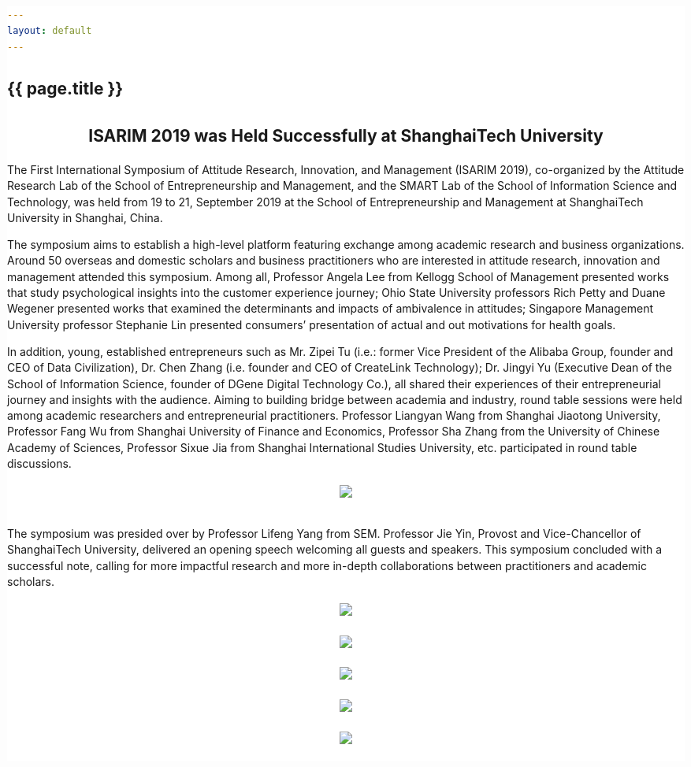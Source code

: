 ```yaml
---
layout: default
---
```


<h2>{{ page.title }}</h2>

## <center> ISARIM 2019 was Held Successfully at ShanghaiTech University

The First International Symposium of Attitude Research, Innovation, and Management (ISARIM 2019), co-organized by the Attitude Research Lab of the School of Entrepreneurship and Management, and the SMART Lab of the School of Information Science and Technology, was held from 19 to 21, September 2019 at the School of Entrepreneurship and Management at ShanghaiTech University in Shanghai, China.
 
The symposium aims to establish a high-level platform featuring exchange among academic research and business organizations. Around 50 overseas and domestic scholars and business practitioners who are interested in attitude research, innovation and management attended this symposium. Among all, Professor Angela Lee from Kellogg School of Management presented works that study psychological insights into the customer experience journey; Ohio State University professors Rich Petty and Duane Wegener presented works that examined the determinants and impacts of ambivalence in attitudes; Singapore Management University professor Stephanie Lin presented consumers’ presentation of actual and out motivations for health goals.
 
In addition, young, established entrepreneurs such as Mr. Zipei Tu (i.e.: former Vice President of the Alibaba Group, founder and CEO of Data Civilization), Dr. Chen Zhang (i.e. founder and CEO of CreateLink Technology); Dr. Jingyi Yu (Executive Dean of the School of Information Science, founder of DGene Digital Technology Co.), all shared their experiences of their entrepreneurial journey and insights with the audience. Aiming to building bridge between academia and industry, round table sessions were held among academic researchers and entrepreneurial practitioners. Professor Liangyan Wang from Shanghai Jiaotong University, Professor Fang Wu from Shanghai University of Finance and Economics, Professor Sha Zhang from the University of Chinese Academy of Sciences, Professor Sixue Jia from Shanghai International Studies University, etc. participated in round table discussions. 

<div align="center"><img src="http://www.ar-lab.cn/news/文案照片/合照.jpg" width="700" align="center" /></div><br>

The symposium was presided over by Professor Lifeng Yang from SEM. Professor Jie Yin, Provost and Vice-Chancellor of ShanghaiTech University, delivered an opening speech welcoming all guests and speakers. This symposium concluded with a successful note, calling for more impactful research and more in-depth collaborations between practitioners and academic scholars.

<div align="center"><img src="http://www.ar-lab.cn/news/文案照片/照片 (7).jpg" width="700" align="center" /></div><br>
<div align="center"><img src="http://www.ar-lab.cn/news/文案照片/照片 (9).jpg" width="700" align="center" /></div><br>
<div align="center"><img src="http://www.ar-lab.cn/news/文案照片/照片 (8).jpg" width="700" align="center" /></div><br>
<div align="center"><img src="http://www.ar-lab.cn/news/文案照片/照片 (10).jpg" width="700" align="center" /></div><br>
<div align="center"><img src="http://www.ar-lab.cn/news/文案照片/照片 (6).jpg" width="700" align="center" /></div><br>
